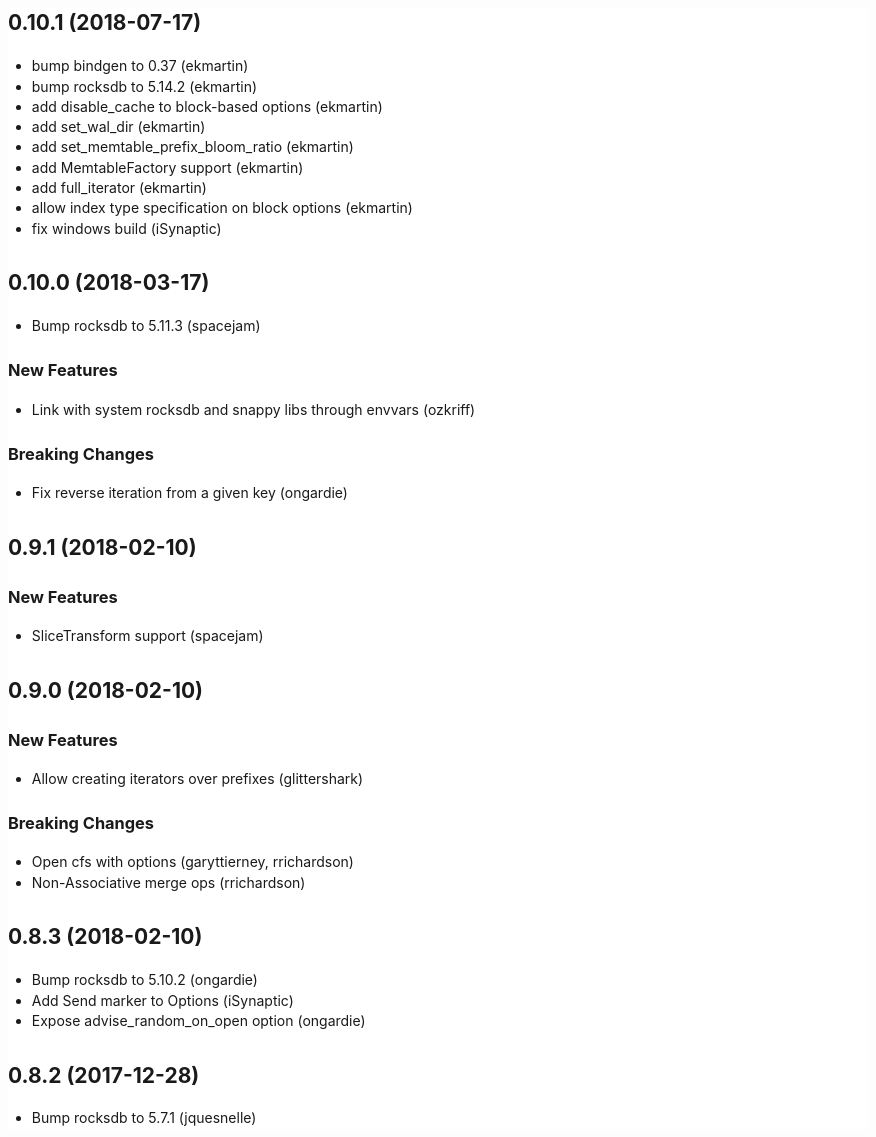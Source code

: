 ## 0.10.1 (2018-07-17)

* bump bindgen to 0.37 (ekmartin)
* bump rocksdb to 5.14.2 (ekmartin)
* add disable_cache to block-based options (ekmartin)
* add set_wal_dir (ekmartin)
* add set_memtable_prefix_bloom_ratio (ekmartin)
* add MemtableFactory support (ekmartin)
* add full_iterator (ekmartin)
* allow index type specification on block options (ekmartin)
* fix windows build (iSynaptic)

## 0.10.0 (2018-03-17)

* Bump rocksdb to 5.11.3 (spacejam)

### New Features

* Link with system rocksdb and snappy libs through envvars (ozkriff)

### Breaking Changes

* Fix reverse iteration from a given key (ongardie)

## 0.9.1 (2018-02-10)

### New Features

* SliceTransform support (spacejam)

## 0.9.0 (2018-02-10)

### New Features

* Allow creating iterators over prefixes (glittershark)

### Breaking Changes

* Open cfs with options (garyttierney, rrichardson)
* Non-Associative merge ops (rrichardson)

## 0.8.3 (2018-02-10)

* Bump rocksdb to 5.10.2 (ongardie)
* Add Send marker to Options (iSynaptic)
* Expose advise_random_on_open option (ongardie)

## 0.8.2 (2017-12-28)

* Bump rocksdb to 5.7.1 (jquesnelle)
